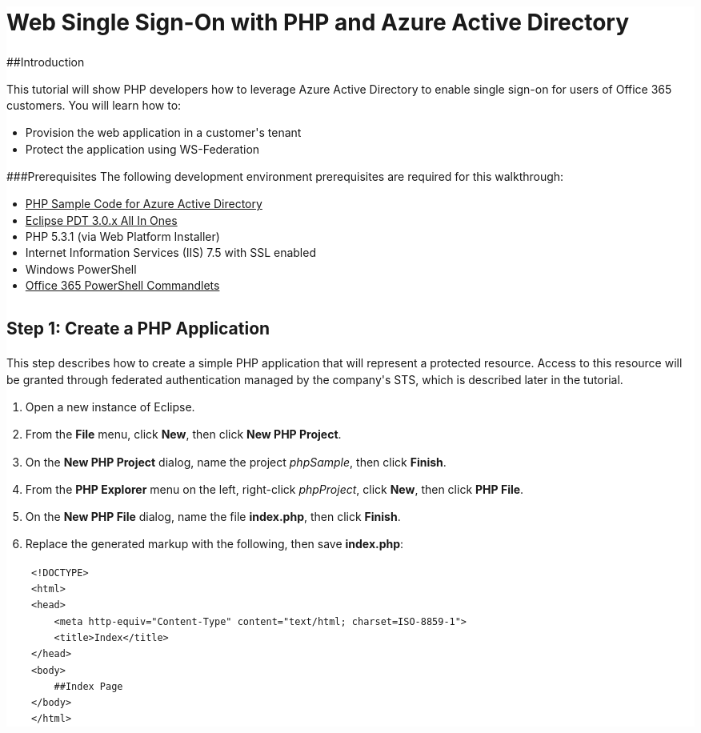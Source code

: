 <properties 
	pageTitle="Single sign-on with Azure Active Directory (PHP)" 
	description="Learn how to create a PHP web application that uses single sign-on with Azure Active Directory." 
	services="active-directory" 
	documentationCenter="php" 
	authors="tfitzmac" 
	manager="wpickett" 
	editor="mollybos"/>

<tags 
	ms.service="active-directory" 
	ms.workload="identity" 
	ms.tgt_pltfrm="na" 
	ms.devlang="PHP" 
	ms.topic="article" 
	ms.date="11/21/2014" 
	ms.author="tomfitz"/>

# Web Single Sign-On with PHP and Azure Active Directory

##<a name="introduction"></a>Introduction

This tutorial will show PHP developers how to leverage Azure Active Directory to enable single sign-on for users of Office 365 customers. You will learn how to:

* Provision the web application in a customer's tenant
* Protect the application using WS-Federation

###Prerequisites
The following development environment prerequisites are required for this walkthrough:

* [PHP Sample Code for Azure Active Directory]
* [Eclipse PDT 3.0.x All In Ones]
* PHP 5.3.1 (via Web Platform Installer)
* Internet Information Services (IIS) 7.5 with SSL enabled
* Windows PowerShell
* [Office 365 PowerShell Commandlets]

## Step 1: Create a PHP Application
This step describes how to create a simple PHP application that will represent a protected resource. Access to this resource will be granted through federated authentication managed by the company's STS, which is described later in the tutorial.

1. Open a new instance of Eclipse.
2. From the **File** menu, click **New**, then click **New PHP Project**. 
3. On the **New PHP Project** dialog, name the project *phpSample*, then click **Finish**.
4. From the **PHP Explorer** menu on the left, right-click *phpProject*, click **New**, then click **PHP File**.
5. On the **New PHP File** dialog, name the file **index.php**, then click **Finish**.
6. Replace the generated markup with the following, then save **index.php**:

		<!DOCTYPE>
		<html>
		<head>
			<meta http-equiv="Content-Type" content="text/html; charset=ISO-8859-1">
			<title>Index</title>
		</head>
		<body>
			##Index Page
		</body>
		</html> 


[Step 1: Create a PHP Application]: #createapp
[Step 2: Provision the Application in a Company's Directory Tenant]: #provisionapp
[Step 3: Protect the Application Using WS-Federation for Employee Sign In]: #protectapp
[Summary]: #summary
[Introduction]: #introduction
[Developing Multi-Tenant Cloud Applications with Azure Active Directory]: http://g.microsoftonline.com/0AX00en/121
[Windows Identity Foundation 3.5 SDK]: http://www.microsoft.com/download/details.aspx?id=4451
[Windows Identity Foundation 1.0 Runtime]: http://www.microsoft.com/download/details.aspx?id=17331
[Office 365 Powershell Commandlets]: http://msdn.microsoft.com/library/azure/jj151815.aspx
[ASP.NET MVC 3]: http://www.microsoft.com/download/details.aspx?id=4211
[Eclipse PDT 3.0.x All In Ones]: http://www.eclipse.org/pdt/downloads/
[PHP Sample Code for Azure Active Directory]: https://github.com/WindowsAzure/azure-sdk-for-php-samples/tree/master/WAAD.WebSSO.PHP 